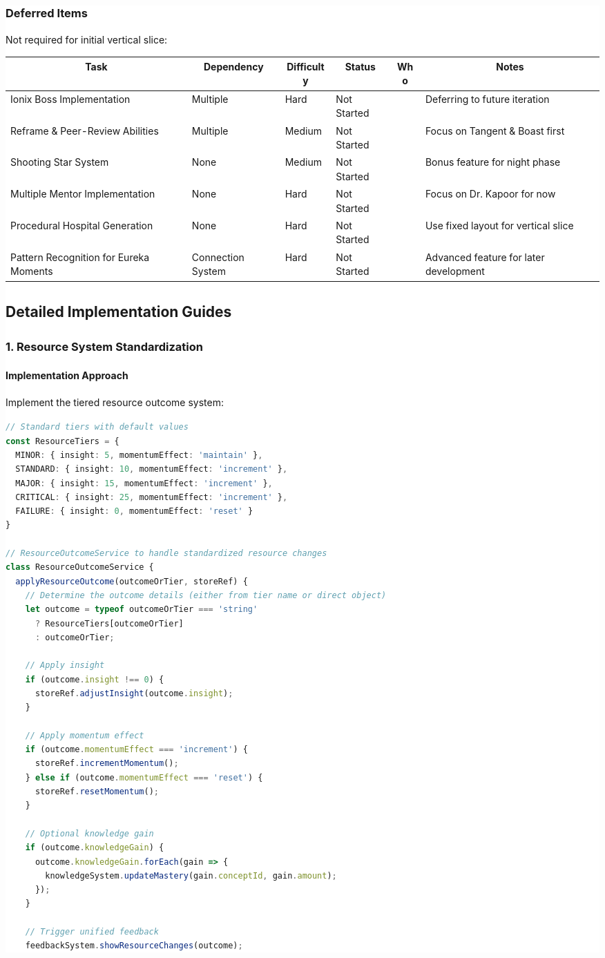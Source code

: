 ### Deferred Items

Not required for initial vertical slice:

| Task | Dependency | Difficulty | Status | Who | Notes |
|------|------------|------------|--------|-----|-------|
| Ionix Boss Implementation | Multiple | Hard | Not Started | | Deferring to future iteration |
| Reframe & Peer-Review Abilities | Multiple | Medium | Not Started | | Focus on Tangent & Boast first |
| Shooting Star System | None | Medium | Not Started | | Bonus feature for night phase |
| Multiple Mentor Implementation | None | Hard | Not Started | | Focus on Dr. Kapoor for now |
| Procedural Hospital Generation | None | Hard | Not Started | | Use fixed layout for vertical slice |
| Pattern Recognition for Eureka Moments | Connection System | Hard | Not Started | | Advanced feature for later development |

## Detailed Implementation Guides

### 1. Resource System Standardization

#### Implementation Approach

Implement the tiered resource outcome system:

```typescript
// Standard tiers with default values
const ResourceTiers = {
  MINOR: { insight: 5, momentumEffect: 'maintain' },
  STANDARD: { insight: 10, momentumEffect: 'increment' },
  MAJOR: { insight: 15, momentumEffect: 'increment' },
  CRITICAL: { insight: 25, momentumEffect: 'increment' },
  FAILURE: { insight: 0, momentumEffect: 'reset' }
}

// ResourceOutcomeService to handle standardized resource changes
class ResourceOutcomeService {
  applyResourceOutcome(outcomeOrTier, storeRef) {
    // Determine the outcome details (either from tier name or direct object)
    let outcome = typeof outcomeOrTier === 'string' 
      ? ResourceTiers[outcomeOrTier]
      : outcomeOrTier;
    
    // Apply insight
    if (outcome.insight !== 0) {
      storeRef.adjustInsight(outcome.insight);
    }
    
    // Apply momentum effect
    if (outcome.momentumEffect === 'increment') {
      storeRef.incrementMomentum();
    } else if (outcome.momentumEffect === 'reset') {
      storeRef.resetMomentum();
    }
    
    // Optional knowledge gain
    if (outcome.knowledgeGain) {
      outcome.knowledgeGain.forEach(gain => {
        knowledgeSystem.updateMastery(gain.conceptId, gain.amount);
      });
    }
    
    // Trigger unified feedback
    feedbackSystem.showResourceChanges(outcome);
```